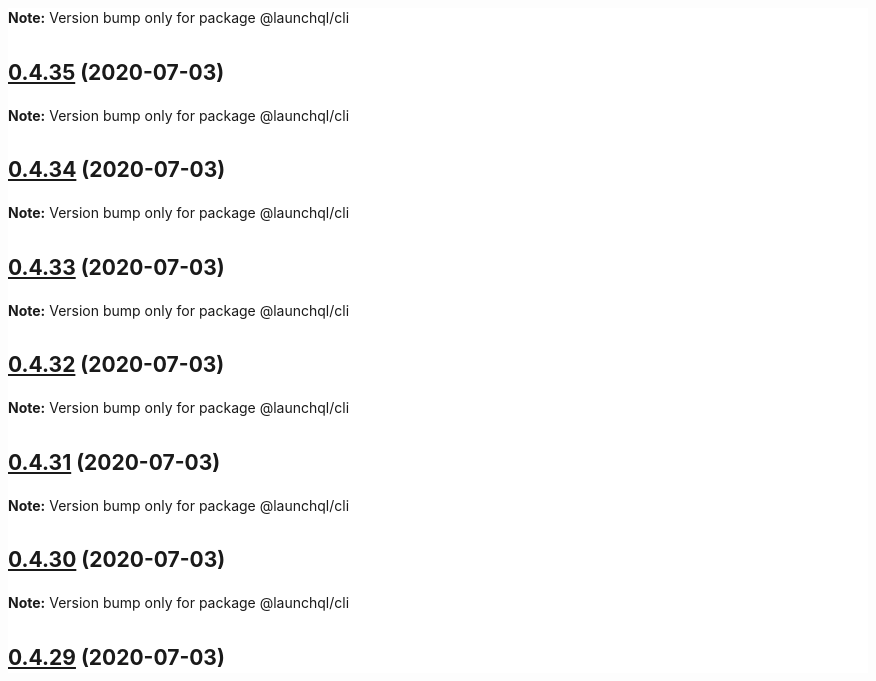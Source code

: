 **Note:** Version bump only for package @launchql/cli





## [0.4.35](https://github.com/launchql/launchql/compare/@launchql/cli@0.4.34...@launchql/cli@0.4.35) (2020-07-03)

**Note:** Version bump only for package @launchql/cli





## [0.4.34](https://github.com/launchql/launchql/compare/@launchql/cli@0.4.33...@launchql/cli@0.4.34) (2020-07-03)

**Note:** Version bump only for package @launchql/cli





## [0.4.33](https://github.com/launchql/launchql/compare/@launchql/cli@0.4.32...@launchql/cli@0.4.33) (2020-07-03)

**Note:** Version bump only for package @launchql/cli





## [0.4.32](https://github.com/launchql/launchql/compare/@launchql/cli@0.4.31...@launchql/cli@0.4.32) (2020-07-03)

**Note:** Version bump only for package @launchql/cli





## [0.4.31](https://github.com/launchql/launchql/compare/@launchql/cli@0.4.30...@launchql/cli@0.4.31) (2020-07-03)

**Note:** Version bump only for package @launchql/cli





## [0.4.30](https://github.com/launchql/launchql/compare/@launchql/cli@0.4.29...@launchql/cli@0.4.30) (2020-07-03)

**Note:** Version bump only for package @launchql/cli





## [0.4.29](https://github.com/launchql/launchql/compare/@launchql/cli@0.4.28...@launchql/cli@0.4.29) (2020-07-03)
